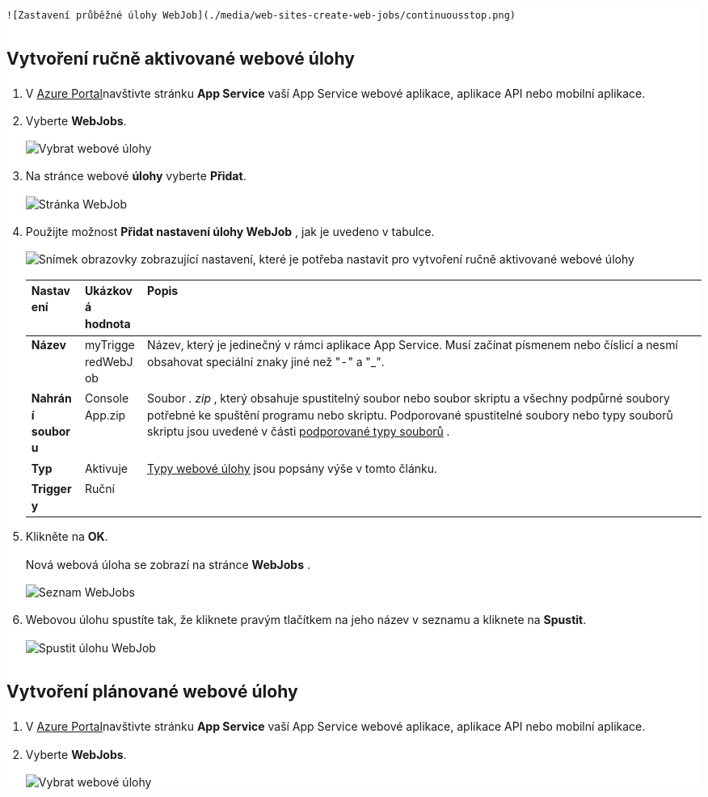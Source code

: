     ![Zastavení průběžné úlohy WebJob](./media/web-sites-create-web-jobs/continuousstop.png)

## <a name="create-a-manually-triggered-webjob"></a><a name="CreateOnDemand"></a> Vytvoření ručně aktivované webové úlohy



1. V [Azure Portal](https://portal.azure.com)navštivte stránku **App Service** vaší App Service webové aplikace, aplikace API nebo mobilní aplikace.

2. Vyberte **WebJobs**.

   ![Vybrat webové úlohy](./media/web-sites-create-web-jobs/select-webjobs.png)

2. Na stránce webové **úlohy** vyberte **Přidat**.

    ![Stránka WebJob](./media/web-sites-create-web-jobs/wjblade.png)

3. Použijte možnost **Přidat nastavení úlohy WebJob** , jak je uvedeno v tabulce.

   ![Snímek obrazovky zobrazující nastavení, které je potřeba nastavit pro vytvoření ručně aktivované webové úlohy](./media/web-sites-create-web-jobs/addwjtriggered.png)

   | Nastavení      | Ukázková hodnota   | Popis  |
   | ------------ | ----------------- | ------------ |
   | **Název** | myTriggeredWebJob | Název, který je jedinečný v rámci aplikace App Service. Musí začínat písmenem nebo číslicí a nesmí obsahovat speciální znaky jiné než "-" a "_".|
   | **Nahrání souboru** | ConsoleApp.zip | Soubor *. zip* , který obsahuje spustitelný soubor nebo soubor skriptu a všechny podpůrné soubory potřebné ke spuštění programu nebo skriptu. Podporované spustitelné soubory nebo typy souborů skriptu jsou uvedené v části [podporované typy souborů](#acceptablefiles) . |
   | **Typ** | Aktivuje | [Typy webové úlohy](#webjob-types) jsou popsány výše v tomto článku. |
   | **Triggery** | Ruční | |

4. Klikněte na **OK**.

   Nová webová úloha se zobrazí na stránce **WebJobs** .

   ![Seznam WebJobs](./media/web-sites-create-web-jobs/listallwebjobs.png)

7. Webovou úlohu spustíte tak, že kliknete pravým tlačítkem na jeho název v seznamu a kliknete na **Spustit**.
   
    ![Spustit úlohu WebJob](./media/web-sites-create-web-jobs/runondemand.png)

## <a name="create-a-scheduled-webjob"></a><a name="CreateScheduledCRON"></a> Vytvoření plánované webové úlohy



1. V [Azure Portal](https://portal.azure.com)navštivte stránku **App Service** vaší App Service webové aplikace, aplikace API nebo mobilní aplikace.

2. Vyberte **WebJobs**.

   ![Vybrat webové úlohy](./media/web-sites-create-web-jobs/select-webjobs.png)
